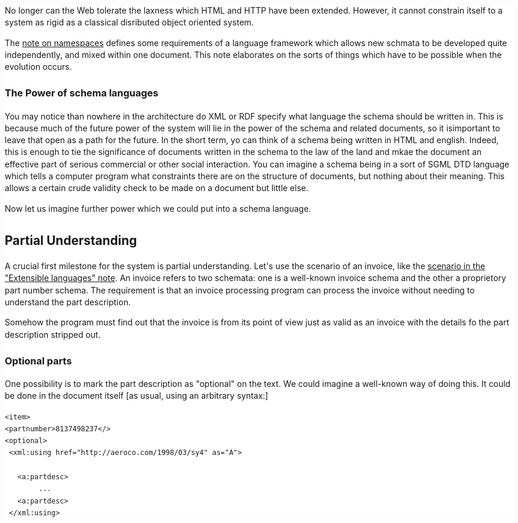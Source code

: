 No longer can the Web tolerate the laxness which HTML and HTTP have been
extended. However, it cannot constrain itself to a system as rigid as a
classical disributed object oriented system.

The [note on namespaces](https://www.w3.org/DesignIssues/Extensible.html) defines some requirements of a
language framework which allows new schmata to be developed quite
independently, and mixed within one document. This note elaborates on the
sorts of things which have to be possible when the evolution occurs.

###  The Power of schema languages

You may notice than nowhere in the architecture do XML or RDF specify what
language the schema should be written in. This is because much of the future
power of the system will lie in the power of the schema and related documents,
so it isimportant to leave that open as a path for the future. In the short
term, yo can think of a schema being written in HTML and english. Indeed, this
is enough to tie the significance of documents written in the schema to the
law of the land and mkae the document an effective part of serious commercial
or other social interaction. You can imagine a schema being in a sort of SGML
DTD language which tells a computer program what constraints there are on the
structure of documents, but nothing about their meaning. This allows a certain
crude validity check to be made on a document but little else.

Now let us imagine further power which we could put into a schema language.

##  Partial Understanding

A crucial first milestone for the system is partial understanding. Let's use
the scenario of an invoice, like the [scenario in the "Extensible languages"
note](https://www.w3.org/DesignIssues/Extensible.html#Scenario). An invoice refers to two schemata: one is a
well-known invoice schema and the other a proprietory part number schema. The
requirement is that an invoice processing program can process the invoice
without needing to understand the part description.

Somehow the program must find out that the invoice is from its point of view
just as valid as an invoice with the details fo the part description stripped
out.

###  Optional parts

One possibility is to mark the part description as "optional" on the text. We
could imagine a well-known way of doing this. It could be done in the document
itself [as usual, using an arbitrary syntax:]

    
    
    <item>
    <partnumber>8137498237</>
    <optional>
     <xml:using href="http://aeroco.com/1998/03/sy4" as="A">  
    
       <a:partdesc>
            ...
       <a:partdesc>
     </xml:using>  
    
